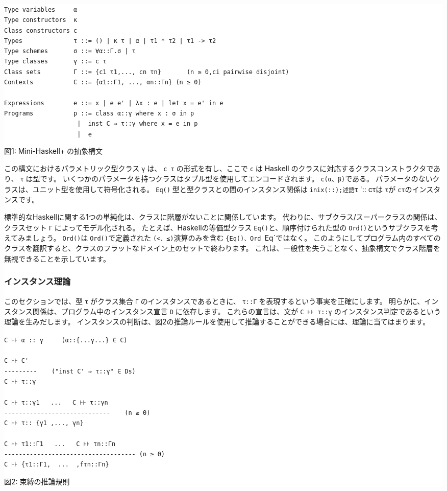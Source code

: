     Type variables     α
    Type constructors  κ
    Class constructors c
    Types              τ ::= () | κ τ | α | τ1 * τ2 | τ1 -> τ2
    Type schemes       σ ::= ∀α::Γ.σ | τ
    Type classes       γ ::= c τ
    Class sets         Γ ::= {c1 τ1,..., cn τn}       (n ≥ 0,ci pairwise disjoint)
    Contexts           C ::= {α1::Γ1, ..., αn::Γn} (n ≥ 0)

    Expressions        e ::= x | e e' | λx : e | let x = e' in e
    Programs           p ::= class α::γ where x : σ in p
                        |  inst C ⇒ τ::γ where x = e in p
                        |  e
    
  図1: Mini-Haskell+ の抽象構文

  この構文におけるパラメトリック型クラス `γ` は、 `c τ` の形式を有し、ここで `c` は Haskell のクラスに対応するクラスコンストラクタであり、 `τ` は型です。
  いくつかのパラメータを持つクラスはタプル型を使用してエンコードされます。
  `c(α、β)`である。
  パラメータのないクラスは、ユニット型を使用して符号化される。
  `Eq()`
  型と型クラスとの間のインスタンス関係は `inix(::);述語`τ ':: cτは ``τ``が `cτ`のインスタンスです。

  標準的なHaskellに関する1つの単純化は、クラスに階層がないことに関係しています。
  代わりに、サブクラス/スーパークラスの関係は、クラスセット `Γ` によってモデル化される。
  たとえば、Haskellの等価型クラス `Eq()`と、順序付けられた型の `Ord()`というサブクラスを考えてみましょう。
  `Ord()`は `Ord()`で定義された `(<、≤)`演算のみを含む `{Eq()、Ord `Eq`ではなく。
  このようにしてプログラム内のすべてのクラスを翻訳すると、クラスのフラットなドメイン上のセットで終わります。
  これは、一般性を失うことなく、抽象構文でクラス階層を無視できることを示しています。

### インスタンス理論

  このセクションでは、型 `τ` がクラス集合 `Γ` のインスタンスであるときに、 `τ::Γ` を表現するという事実を正確にします。
  明らかに、インスタンス関係は、プログラム中のインスタンス宣言 `D` に依存します。
  これらの宣言は、文が `C ⊦⊦ τ::γ` のインスタンス判定であるという理論を生みだします。
  インスタンスの判断は、図2の推論ルールを使用して推論することができる場合には、理論に当てはまります。

  

    C ⊦⊦ α :: γ     (α::{...γ...} ∈ C)

    C ⊦⊦ C'
    ---------    ("inst C' ⇒ τ::γ" ∈ Ds)
    C ⊦⊦ τ::γ

    C ⊦⊦ τ::γ1   ...   C ⊦⊦ τ::γn
    -----------------------------    (n ≥ 0)
    C ⊦⊦ τ:: {γ1 ,..., γn}

    C ⊦⊦ τ1::Γ1   ...   C ⊦⊦ τn::Γn
    ------------------------------------ (n ≥ 0)
    C ⊦⊦ {τ1::Γ1,  ...  ,fτn::Γn}

  図2: 束縛の推論規則

